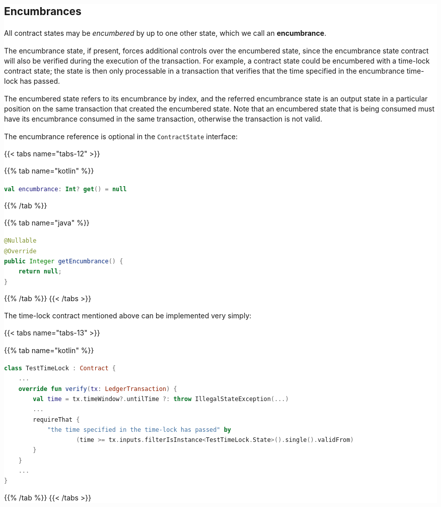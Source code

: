 
## Encumbrances
All contract states may be *encumbered* by up to one other state, which we call an **encumbrance**.

The encumbrance state, if present, forces additional controls over the encumbered state, since the encumbrance state
                contract will also be verified during the execution of the transaction. For example, a contract state could be
                encumbered with a time-lock contract state; the state is then only processable in a transaction that verifies that the
                time specified in the encumbrance time-lock has passed.

The encumbered state refers to its encumbrance by index, and the referred encumbrance state is an output state in a
                particular position on the same transaction that created the encumbered state. Note that an encumbered state that is
                being consumed must have its encumbrance consumed in the same transaction, otherwise the transaction is not valid.

The encumbrance reference is optional in the `ContractState` interface:


{{< tabs name="tabs-12" >}}


{{% tab name="kotlin" %}}
```kotlin
val encumbrance: Int? get() = null
```
{{% /tab %}}

{{% tab name="java" %}}
```java
@Nullable
@Override
public Integer getEncumbrance() {
    return null;
}
```
{{% /tab %}}
{{< /tabs >}}

The time-lock contract mentioned above can be implemented very simply:


{{< tabs name="tabs-13" >}}


{{% tab name="kotlin" %}}
```kotlin
class TestTimeLock : Contract {
    ...
    override fun verify(tx: LedgerTransaction) {
        val time = tx.timeWindow?.untilTime ?: throw IllegalStateException(...)
        ...
        requireThat {
            "the time specified in the time-lock has passed" by
                    (time >= tx.inputs.filterIsInstance<TestTimeLock.State>().single().validFrom)
        }
    }
    ...
}
```
{{% /tab %}}
{{< /tabs >}}
